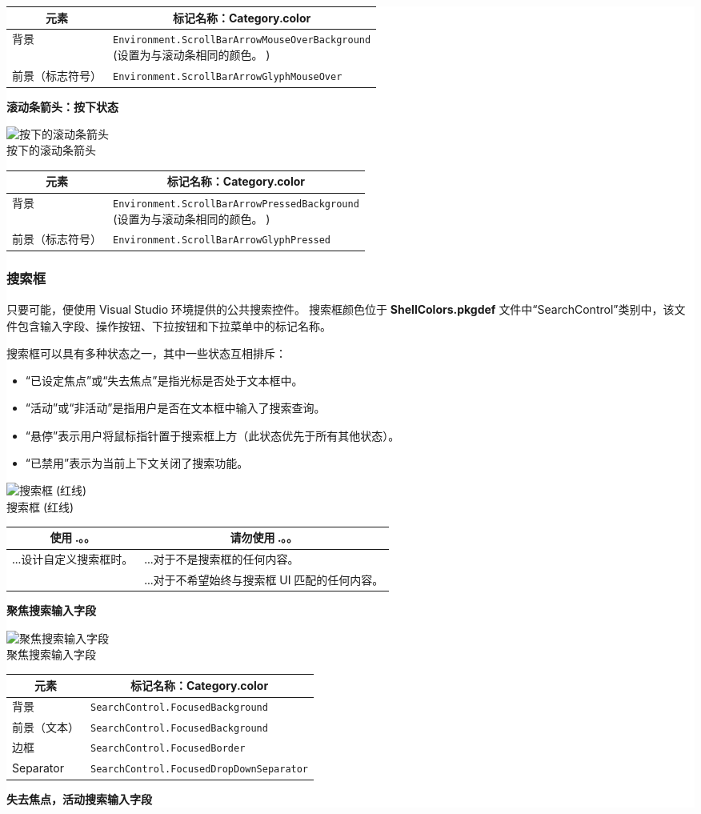 | 元素 | 标记名称：Category.color |
| --- | --- |
| 背景 | `Environment.ScrollBarArrowMouseOverBackground`<br /> (设置为与滚动条相同的颜色。 )  |
| 前景（标志符号） | `Environment.ScrollBarArrowGlyphMouseOver` |

**滚动条箭头：按下状态**

![按下的滚动条箭头](../../extensibility/ux-guidelines/media/0303-146_scrollbararrowpressed.png "0303-146_ScrollbarArrowPressed")<br />按下的滚动条箭头

| 元素 | 标记名称：Category.color |
| --- | --- |
| 背景 | `Environment.ScrollBarArrowPressedBackground`<br /> (设置为与滚动条相同的颜色。 )  |
| 前景（标志符号） | `Environment.ScrollBarArrowGlyphPressed` |

### <a name="search-boxes"></a><a name="BKMK_SearchBoxes"></a>搜索框
只要可能，便使用 Visual Studio 环境提供的公共搜索控件。 搜索框颜色位于 **ShellColors.pkgdef** 文件中“SearchControl”类别中，该文件包含输入字段、操作按钮、下拉按钮和下拉菜单中的标记名称。

搜索框可以具有多种状态之一，其中一些状态互相排斥：

- “已设定焦点”或“失去焦点”是指光标是否处于文本框中。

- “活动”或“非活动”是指用户是否在文本框中输入了搜索查询。

- “悬停”表示用户将鼠标指针置于搜索框上方（此状态优先于所有其他状态）。

- “已禁用”表示为当前上下文关闭了搜索功能。

![搜索框 (红线) ](../../extensibility/ux-guidelines/media/0303-110_searchboxredline.png "0303-110_SearchBoxRedline")<br />搜索框 (红线) 

| 使用 .。。 | 请勿使用 .。。 |
| --- | --- |
| ...设计自定义搜索框时。 | ...对于不是搜索框的任何内容。 |
| | ...对于不希望始终与搜索框 UI 匹配的任何内容。 |

**聚焦搜索输入字段**

![聚焦搜索输入字段](../../extensibility/ux-guidelines/media/0303-111_searchinputfieldfocused.png "0303-111_SearchInputFieldFocused")<br />聚焦搜索输入字段

| 元素 | 标记名称：Category.color |
| --- | --- |
| 背景 | `SearchControl.FocusedBackground` |
| 前景（文本） | `SearchControl.FocusedBackground` |
| 边框 | `SearchControl.FocusedBorder` |
| Separator | `SearchControl.FocusedDropDownSeparator` |

**失去焦点，活动搜索输入字段**
